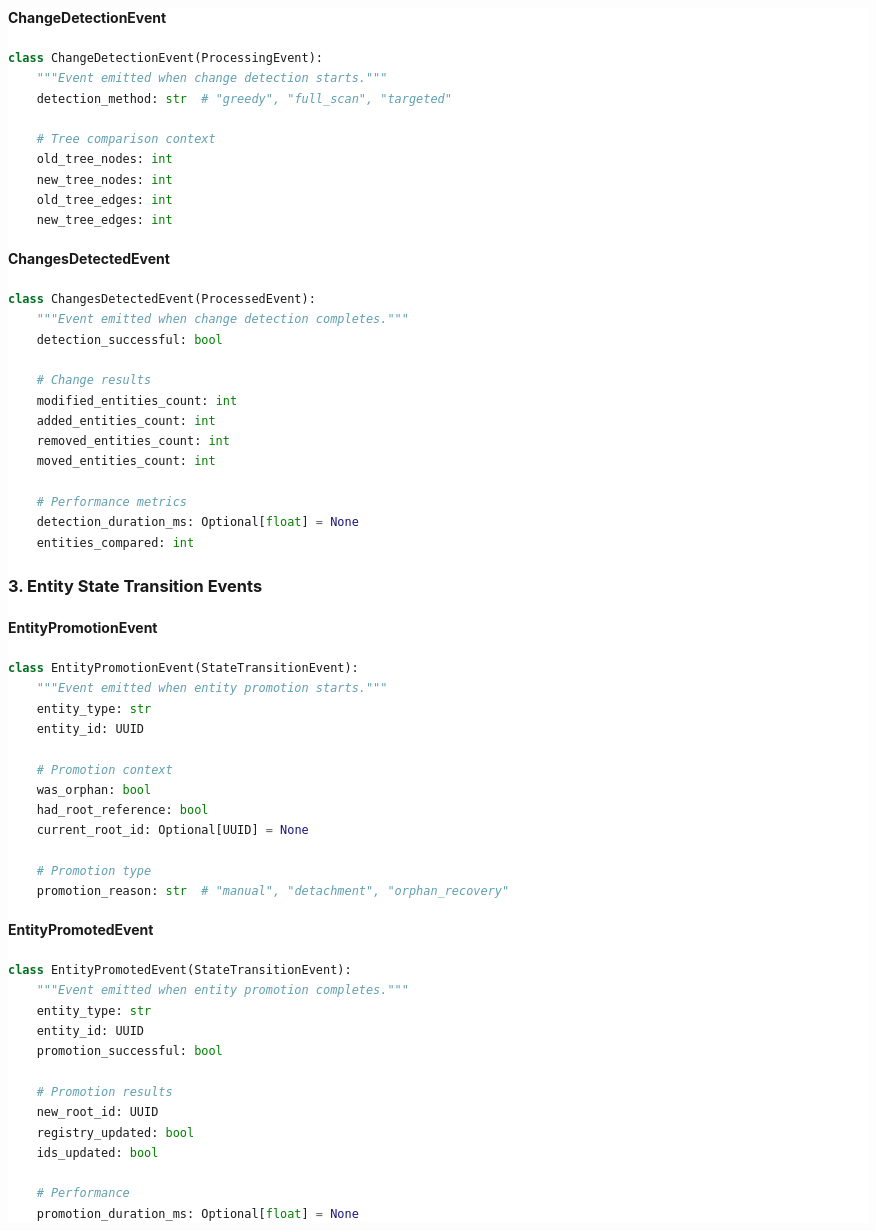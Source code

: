 #### ChangeDetectionEvent
```python
class ChangeDetectionEvent(ProcessingEvent):
    """Event emitted when change detection starts."""
    detection_method: str  # "greedy", "full_scan", "targeted"
    
    # Tree comparison context
    old_tree_nodes: int
    new_tree_nodes: int
    old_tree_edges: int
    new_tree_edges: int
```

#### ChangesDetectedEvent
```python
class ChangesDetectedEvent(ProcessedEvent):
    """Event emitted when change detection completes."""
    detection_successful: bool
    
    # Change results
    modified_entities_count: int
    added_entities_count: int
    removed_entities_count: int
    moved_entities_count: int
    
    # Performance metrics
    detection_duration_ms: Optional[float] = None
    entities_compared: int
```

### 3. Entity State Transition Events

#### EntityPromotionEvent
```python
class EntityPromotionEvent(StateTransitionEvent):
    """Event emitted when entity promotion starts."""
    entity_type: str
    entity_id: UUID
    
    # Promotion context
    was_orphan: bool
    had_root_reference: bool
    current_root_id: Optional[UUID] = None
    
    # Promotion type
    promotion_reason: str  # "manual", "detachment", "orphan_recovery"
```

#### EntityPromotedEvent
```python
class EntityPromotedEvent(StateTransitionEvent):
    """Event emitted when entity promotion completes."""
    entity_type: str
    entity_id: UUID
    promotion_successful: bool
    
    # Promotion results
    new_root_id: UUID
    registry_updated: bool
    ids_updated: bool
    
    # Performance
    promotion_duration_ms: Optional[float] = None
```
